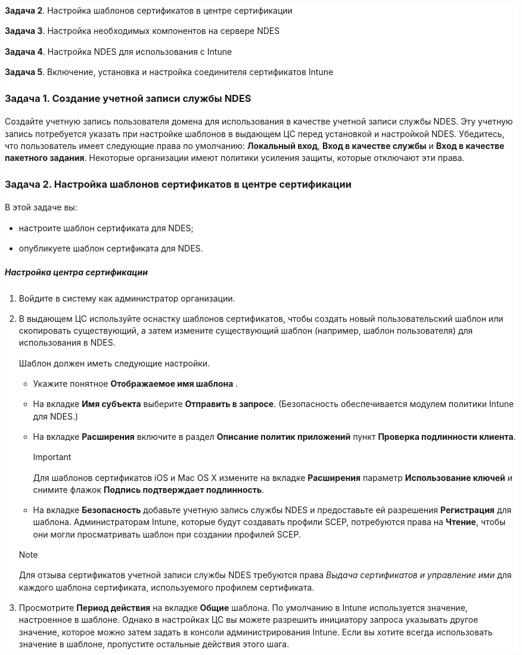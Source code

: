 **Задача 2**. Настройка шаблонов сертификатов в центре сертификации

**Задача 3**. Настройка необходимых компонентов на сервере NDES

**Задача 4**. Настройка NDES для использования с Intune

**Задача 5**. Включение, установка и настройка соединителя сертификатов Intune

### Задача 1. Создание учетной записи службы NDES

Создайте учетную запись пользователя домена для использования в качестве учетной записи службы NDES. Эту учетную запись потребуется указать при настройке шаблонов в выдающем ЦС перед установкой и настройкой NDES. Убедитесь, что пользователь имеет следующие права по умолчанию: **Локальный вход**, **Вход в качестве службы** и **Вход в качестве пакетного задания**. Некоторые организации имеют политики усиления защиты, которые отключают эти права.




### Задача 2. Настройка шаблонов сертификатов в центре сертификации
В этой задаче вы:

-   настроите шаблон сертификата для NDES;

-   опубликуете шаблон сертификата для NDES.

##### Настройка центра сертификации

1.  Войдите в систему как администратор организации. 

2.  В выдающем ЦС используйте оснастку шаблонов сертификатов, чтобы создать новый пользовательский шаблон или скопировать существующий, а затем измените существующий шаблон (например, шаблон пользователя) для использования в NDES.

    Шаблон должен иметь следующие настройки.

    -   Укажите понятное **Отображаемое имя шаблона** .

    -   На вкладке **Имя субъекта** выберите **Отправить в запросе**. (Безопасность обеспечивается модулем политики Intune для NDES.)

    -   На вкладке **Расширения** включите в раздел **Описание политик приложений** пункт **Проверка подлинности клиента**.

        > [!IMPORTANT]
        > Для шаблонов сертификатов iOS и Mac OS X измените на вкладке **Расширения** параметр **Использование ключей** и снимите флажок **Подпись подтверждает подлинность**.

    -   На вкладке **Безопасность** добавьте учетную запись службы NDES и предоставьте ей разрешения **Регистрация** для шаблона. Администраторам Intune, которые будут создавать профили SCEP, потребуются права на **Чтение**, чтобы они могли просматривать шаблон при создании профилей SCEP.
    
    > [!NOTE]
    > Для отзыва сертификатов учетной записи службы NDES требуются права *Выдача сертификатов и управление ими* для каждого шаблона сертификата, используемого профилем сертификата.

3.  Просмотрите **Период действия** на вкладке **Общие** шаблона. По умолчанию в Intune используется значение, настроенное в шаблоне. Однако в настройках ЦС вы можете разрешить инициатору запроса указывать другое значение, которое можно затем задать в консоли администрирования Intune. Если вы хотите всегда использовать значение в шаблоне, пропустите остальные действия этого шага.
